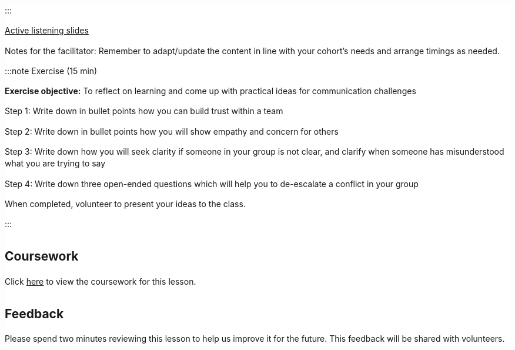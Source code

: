 :::

[Active listening slides](https://docs.google.com/presentation/d/1dA4UdHGaCE1PPoAFE4m9wl-O-CAbWPM7_LQIOxfSkZk/edit#slide=id.ga9333c68a9_0_33)

Notes for the facilitator: Remember to adapt/update the content in line with your cohort’s needs and arrange timings as needed.

:::note Exercise (15 min)

**Exercise objective:** To reflect on learning and come up with practical ideas for communication challenges

Step 1: Write down in bullet points how you can build trust within a team

Step 2: Write down in bullet points how you will show empathy and concern for others

Step 3: Write down how you will seek clarity if someone in your group is not clear, and clarify when someone has misunderstood what you are trying to say

Step 4: Write down three open-ended questions which will help you to de-escalate a conflict in your group

When completed, volunteer to present your ideas to the class.

:::

## Coursework

Click [here](./homework) to view the coursework for this lesson.

## Feedback

Please spend two minutes reviewing this lesson to help us improve it for the future. This feedback will be shared with volunteers.

<Feedback module="HTML/CSS" week="Week 3" />
